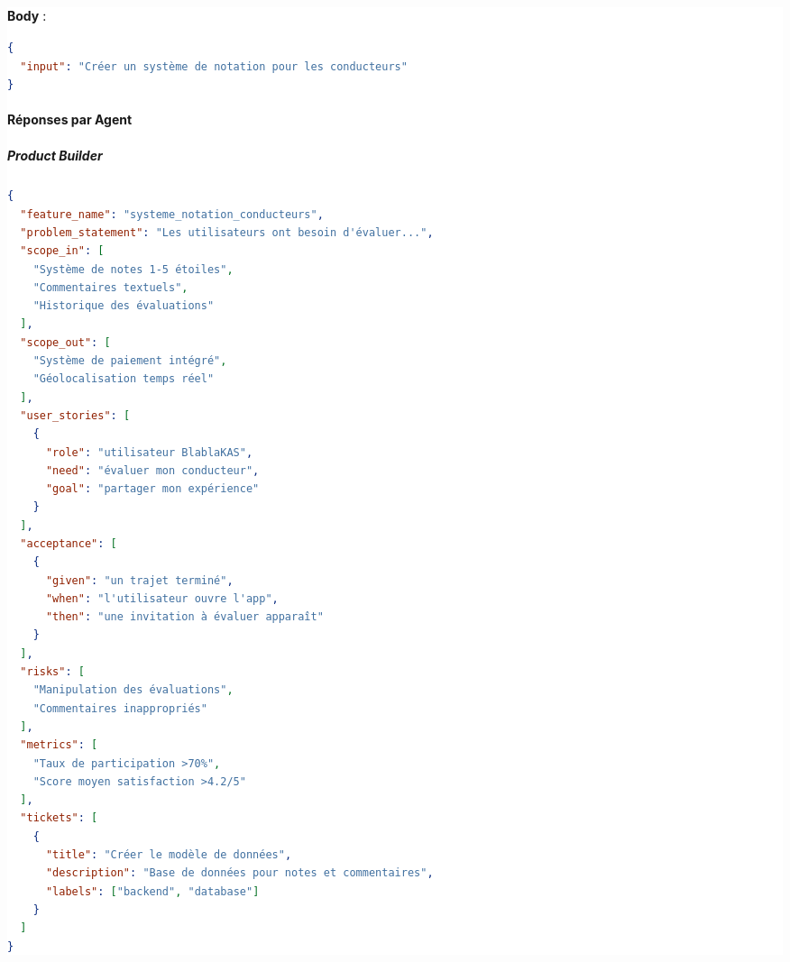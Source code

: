 **Body** :
```json
{
  "input": "Créer un système de notation pour les conducteurs"
}
```

#### Réponses par Agent

##### Product Builder
```json
{
  "feature_name": "systeme_notation_conducteurs",
  "problem_statement": "Les utilisateurs ont besoin d'évaluer...",
  "scope_in": [
    "Système de notes 1-5 étoiles",
    "Commentaires textuels",
    "Historique des évaluations"
  ],
  "scope_out": [
    "Système de paiement intégré",
    "Géolocalisation temps réel"
  ],
  "user_stories": [
    {
      "role": "utilisateur BlablaKAS",
      "need": "évaluer mon conducteur",
      "goal": "partager mon expérience"
    }
  ],
  "acceptance": [
    {
      "given": "un trajet terminé",
      "when": "l'utilisateur ouvre l'app",
      "then": "une invitation à évaluer apparaît"
    }
  ],
  "risks": [
    "Manipulation des évaluations",
    "Commentaires inappropriés"
  ],
  "metrics": [
    "Taux de participation >70%",
    "Score moyen satisfaction >4.2/5"
  ],
  "tickets": [
    {
      "title": "Créer le modèle de données",
      "description": "Base de données pour notes et commentaires",
      "labels": ["backend", "database"]
    }
  ]
}
```
